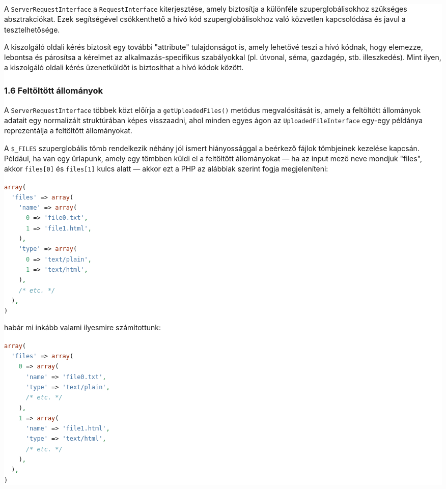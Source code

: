 A `ServerRequestInterface` a `RequestInterface` kiterjesztése, amely biztosítja
a különféle szuperglobálisokhoz szükséges absztrakciókat. Ezek segítségével
csökkenthető a hívó kód szuperglobálisokhoz való közvetlen kapcsolódása és
javul a tesztelhetősége.

A kiszolgáló oldali kérés biztosít egy további "attribute" tulajdonságot is, amely
lehetővé teszi a hívó kódnak, hogy elemezze, lebontsa és párosítsa a kérelmet az
alkalmazás-specifikus szabályokkal (pl. útvonal, séma, gazdagép, stb. illeszkedés).
Mint ilyen, a kiszolgáló oldali kérés üzenetküldőt is biztosíthat a hívó kódok
között.

### 1.6 Feltöltött állományok

A `ServerRequestInterface` többek közt előírja a `getUploadedFiles()` metódus
megvalósítását is, amely a feltöltött állományok adatait egy normalizált struktúrában
képes visszaadni, ahol minden egyes ágon az `UploadedFileInterface` egy-egy példánya
reprezentálja a feltöltött állományokat.

A `$_FILES` szuperglobális tömb rendelkezik néhány jól ismert hiányossággal a
beérkező fájlok tömbjeinek kezelése kapcsán. Például, ha van egy űrlapunk, amely
egy tömbben küldi el a feltöltött állományokat — ha az input mező neve mondjuk
"files", akkor `files[0]` és `files[1]` kulcs alatt — akkor ezt a PHP az alábbiak
szerint fogja megjeleníteni:

~~~php
array(
  'files' => array(
    'name' => array(
      0 => 'file0.txt',
      1 => 'file1.html',
    ),
    'type' => array(
      0 => 'text/plain',
      1 => 'text/html',
    ),
    /* etc. */
  ),
)
~~~

habár mi inkább valami ilyesmire számítottunk:

~~~php
array(
  'files' => array(
    0 => array(
      'name' => 'file0.txt',
      'type' => 'text/plain',
      /* etc. */
    ),
    1 => array(
      'name' => 'file1.html',
      'type' => 'text/html',
      /* etc. */
    ),
  ),
)
~~~
